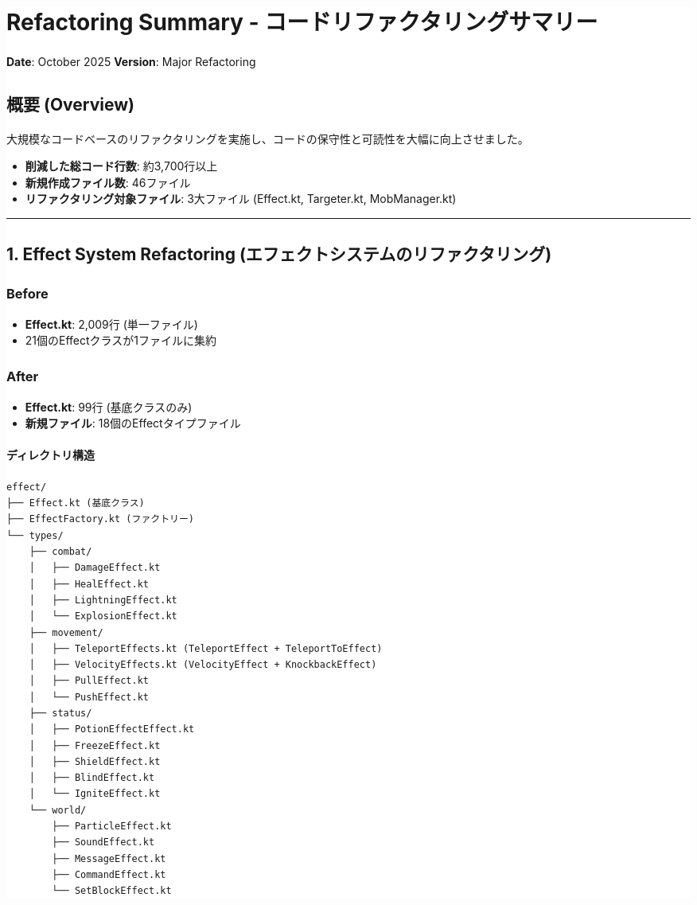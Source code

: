# Refactoring Summary - コードリファクタリングサマリー

**Date**: October 2025
**Version**: Major Refactoring

## 概要 (Overview)

大規模なコードベースのリファクタリングを実施し、コードの保守性と可読性を大幅に向上させました。

- **削減した総コード行数**: 約3,700行以上
- **新規作成ファイル数**: 46ファイル
- **リファクタリング対象ファイル**: 3大ファイル (Effect.kt, Targeter.kt, MobManager.kt)

---

## 1. Effect System Refactoring (エフェクトシステムのリファクタリング)

### Before
- **Effect.kt**: 2,009行 (単一ファイル)
- 21個のEffectクラスが1ファイルに集約

### After
- **Effect.kt**: 99行 (基底クラスのみ)
- **新規ファイル**: 18個のEffectタイプファイル

#### ディレクトリ構造
```
effect/
├── Effect.kt (基底クラス)
├── EffectFactory.kt (ファクトリー)
└── types/
    ├── combat/
    │   ├── DamageEffect.kt
    │   ├── HealEffect.kt
    │   ├── LightningEffect.kt
    │   └── ExplosionEffect.kt
    ├── movement/
    │   ├── TeleportEffects.kt (TeleportEffect + TeleportToEffect)
    │   ├── VelocityEffects.kt (VelocityEffect + KnockbackEffect)
    │   ├── PullEffect.kt
    │   └── PushEffect.kt
    ├── status/
    │   ├── PotionEffectEffect.kt
    │   ├── FreezeEffect.kt
    │   ├── ShieldEffect.kt
    │   ├── BlindEffect.kt
    │   └── IgniteEffect.kt
    └── world/
        ├── ParticleEffect.kt
        ├── SoundEffect.kt
        ├── MessageEffect.kt
        ├── CommandEffect.kt
        └── SetBlockEffect.kt
```
